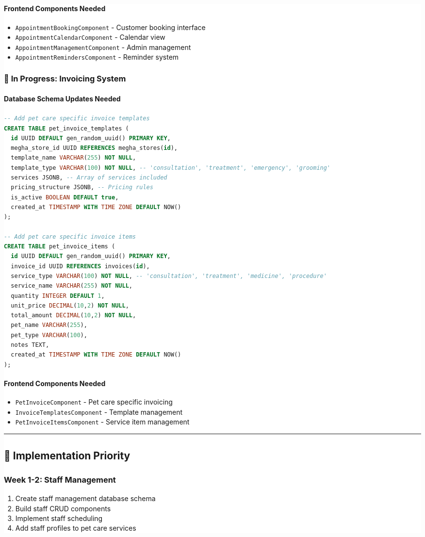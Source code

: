 #### Frontend Components Needed
- `AppointmentBookingComponent` - Customer booking interface
- `AppointmentCalendarComponent` - Calendar view
- `AppointmentManagementComponent` - Admin management
- `AppointmentRemindersComponent` - Reminder system

### 🔄 **In Progress: Invoicing System**

#### Database Schema Updates Needed
```sql
-- Add pet care specific invoice templates
CREATE TABLE pet_invoice_templates (
  id UUID DEFAULT gen_random_uuid() PRIMARY KEY,
  megha_store_id UUID REFERENCES megha_stores(id),
  template_name VARCHAR(255) NOT NULL,
  template_type VARCHAR(100) NOT NULL, -- 'consultation', 'treatment', 'emergency', 'grooming'
  services JSONB, -- Array of services included
  pricing_structure JSONB, -- Pricing rules
  is_active BOOLEAN DEFAULT true,
  created_at TIMESTAMP WITH TIME ZONE DEFAULT NOW()
);

-- Add pet care specific invoice items
CREATE TABLE pet_invoice_items (
  id UUID DEFAULT gen_random_uuid() PRIMARY KEY,
  invoice_id UUID REFERENCES invoices(id),
  service_type VARCHAR(100) NOT NULL, -- 'consultation', 'treatment', 'medicine', 'procedure'
  service_name VARCHAR(255) NOT NULL,
  quantity INTEGER DEFAULT 1,
  unit_price DECIMAL(10,2) NOT NULL,
  total_amount DECIMAL(10,2) NOT NULL,
  pet_name VARCHAR(255),
  pet_type VARCHAR(100),
  notes TEXT,
  created_at TIMESTAMP WITH TIME ZONE DEFAULT NOW()
);
```

#### Frontend Components Needed
- `PetInvoiceComponent` - Pet care specific invoicing
- `InvoiceTemplatesComponent` - Template management
- `PetInvoiceItemsComponent` - Service item management

---

## 🚀 **Implementation Priority**

### **Week 1-2: Staff Management**
1. Create staff management database schema
2. Build staff CRUD components
3. Implement staff scheduling
4. Add staff profiles to pet care services
